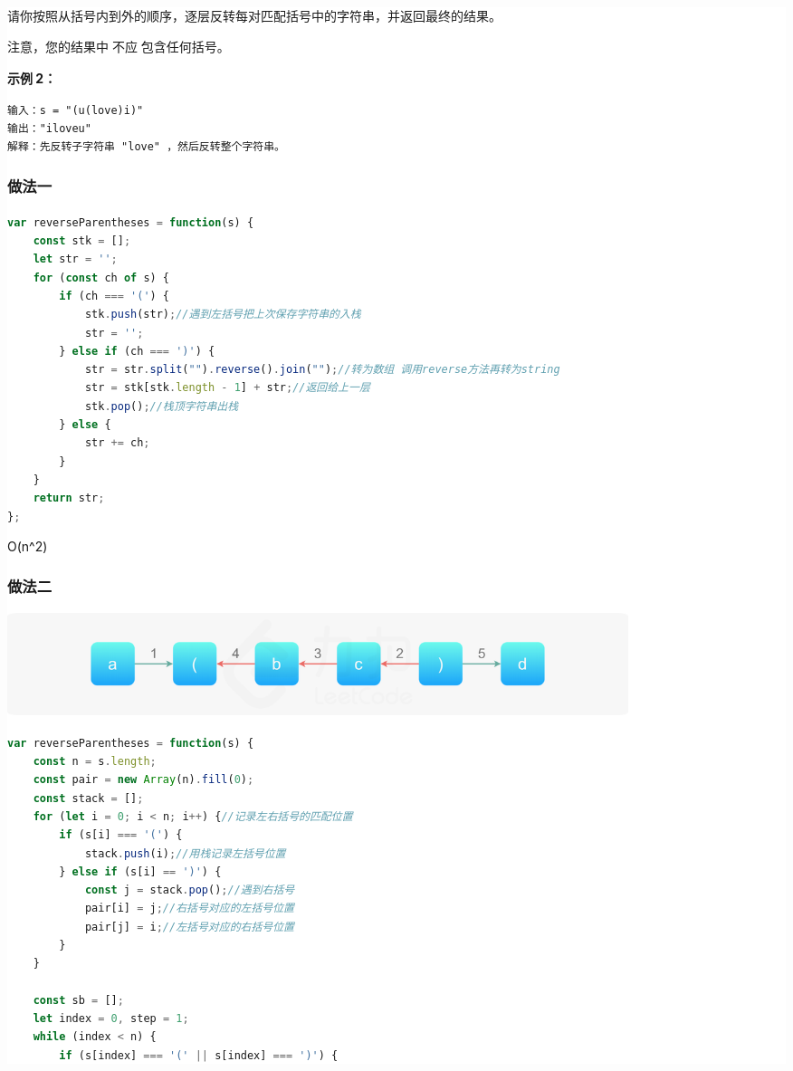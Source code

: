 请你按照从括号内到外的顺序，逐层反转每对匹配括号中的字符串，并返回最终的结果。

注意，您的结果中 不应 包含任何括号。

**示例 2：**

```
输入：s = "(u(love)i)"
输出："iloveu"
解释：先反转子字符串 "love" ，然后反转整个字符串。
```

### 做法一

```js
var reverseParentheses = function(s) {
    const stk = [];
    let str = '';
    for (const ch of s) {
        if (ch === '(') {
            stk.push(str);//遇到左括号把上次保存字符串的入栈
            str = '';
        } else if (ch === ')') {
            str = str.split("").reverse().join("");//转为数组 调用reverse方法再转为string
            str = stk[stk.length - 1] + str;//返回给上一层
            stk.pop();//栈顶字符串出栈
        } else {
            str += ch;
        }
    }
    return str;
};
```

O(n^2)

### 做法二 

<img src="%E6%A0%88%E5%92%8C%E9%98%9F%E5%88%97.assets/1.png" alt="img" style="zoom: 67%;" />

```js
var reverseParentheses = function(s) {
    const n = s.length;
    const pair = new Array(n).fill(0);
    const stack = [];
    for (let i = 0; i < n; i++) {//记录左右括号的匹配位置
        if (s[i] === '(') {
            stack.push(i);//用栈记录左括号位置
        } else if (s[i] == ')') {
            const j = stack.pop();//遇到右括号
            pair[i] = j;//右括号对应的左括号位置
            pair[j] = i;//左括号对应的右括号位置
        }
    }

    const sb = [];
    let index = 0, step = 1;
    while (index < n) {
        if (s[index] === '(' || s[index] === ')') {
```